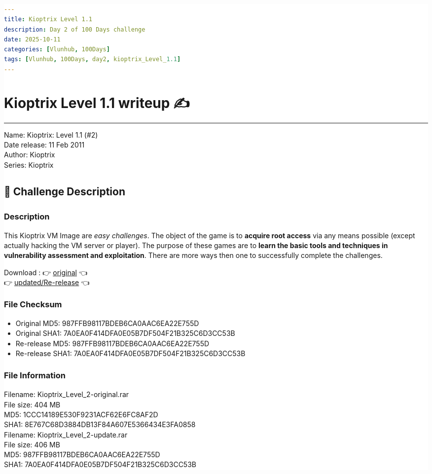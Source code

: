 ```yaml
---
title: Kioptrix Level 1.1 
description: Day 2 of 100 Days challenge
date: 2025-10-11
categories: [Vlunhub, 100Days]
tags: [Vlunhub, 100Days, day2, kioptrix_Level_1.1] 
---
```


# Kioptrix Level 1.1 writeup ✍️

--- 

Name: Kioptrix: Level 1.1 (#2)<br>
Date release: 11 Feb 2011<br>
Author: Kioptrix<br>
Series: Kioptrix

## 🐜 Challenge Description

### Description

This Kioptrix VM Image are *easy challenges*. The object of the game is to **acquire root access** via any means possible (except actually hacking the VM server or player). The purpose of these games are to **learn the basic tools and techniques in vulnerability assessment and exploitation**. There are more ways then one to successfully complete the challenges.

Download 
: 
👉 [original](https://download.vulnhub.com/kioptrix/archive/Kioptrix_Level_2-original.rar) 👈 <br>
👉 [updated/Re-release](https://download.vulnhub.com/kioptrix/Kioptrix_Level_2-update.rar) 👈

### File Checksum

- Original MD5: 987FFB98117BDEB6CA0AAC6EA22E755D
- Original SHA1: 7A0EA0F414DFA0E05B7DF504F21B325C6D3CC53B
- Re-release MD5: 987FFB98117BDEB6CA0AAC6EA22E755D
- Re-release SHA1: 7A0EA0F414DFA0E05B7DF504F21B325C6D3CC53B

### File Information

Filename: Kioptrix_Level_2-original.rar<br>
File size: 404 MB<br>
MD5: 1CCC14189E530F9231ACF62E6FC8AF2D<br>
SHA1: 8E767C68D3884DB13F84A607E5366434E3FA0858<br>
Filename: Kioptrix_Level_2-update.rar<br>
File size: 406 MB<br>
MD5: 987FFB98117BDEB6CA0AAC6EA22E755D<br>
SHA1: 7A0EA0F414DFA0E05B7DF504F21B325C6D3CC53B<br>
